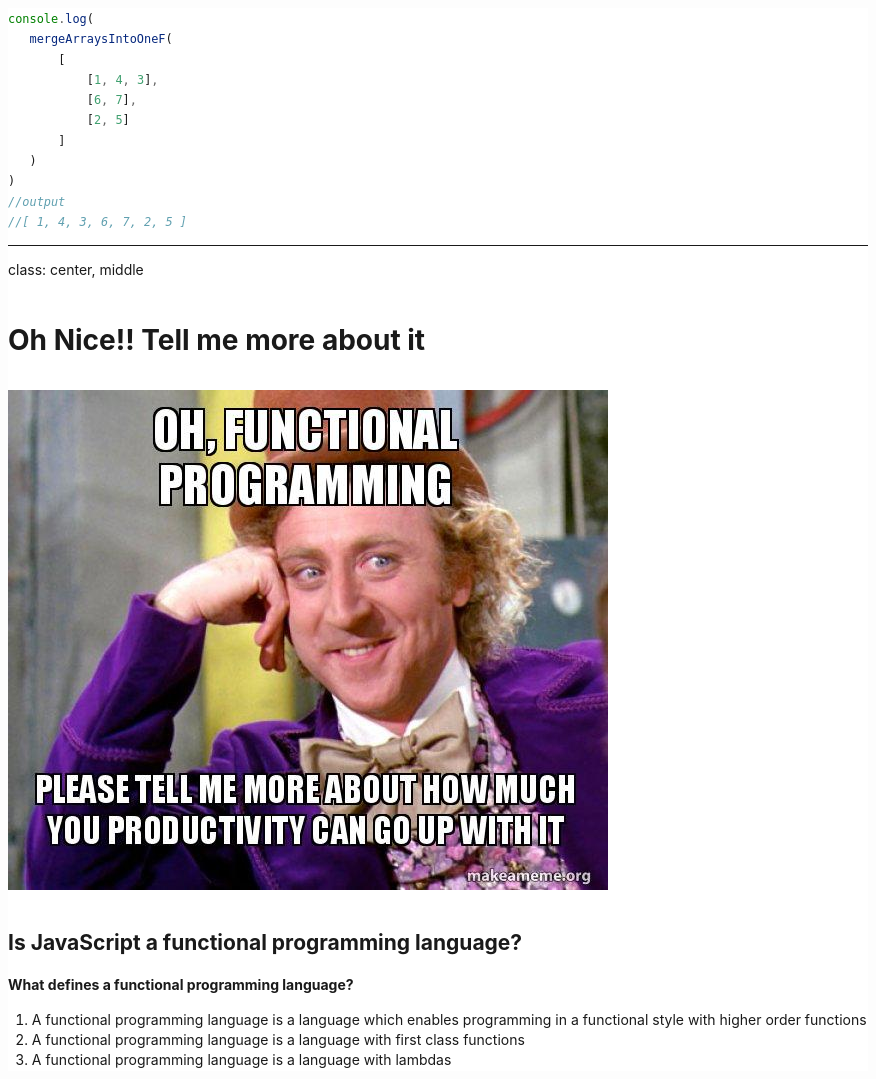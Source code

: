```js
console.log(
   mergeArraysIntoOneF(
       [
           [1, 4, 3],
           [6, 7],
           [2, 5]
       ]
   )
)
//output
//[ 1, 4, 3, 6, 7, 2, 5 ]
```
---
class: center, middle
# Oh Nice!! Tell me more about it
![Tell Me](static/images/oh_nice.jpg)
---

## Is JavaScript a functional programming language?

**What defines a functional programming language?**   
1. A functional programming language is a language which enables programming in a functional style with higher order functions   
2. A functional programming language is a language with first class functions    
3. A functional programming language is a language with lambdas 
